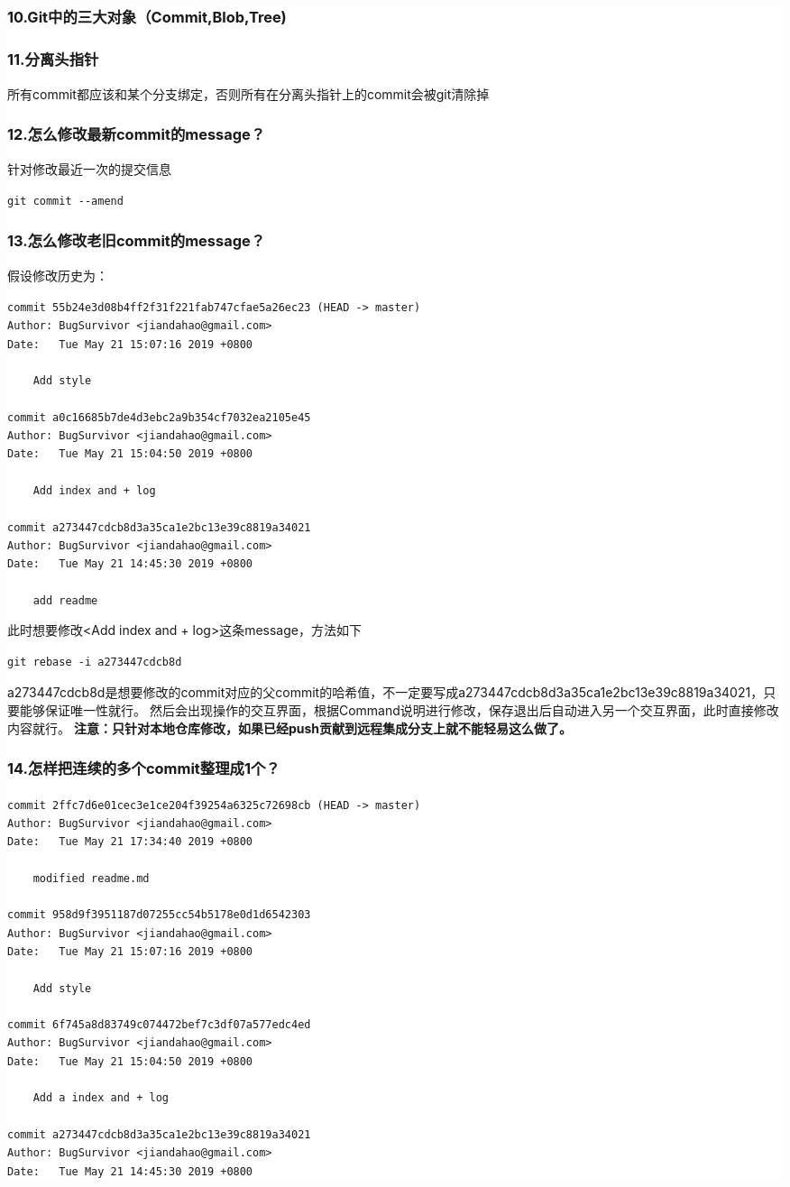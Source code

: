 ### 10.Git中的三大对象（Commit,Blob,Tree)

### 11.分离头指针
所有commit都应该和某个分支绑定，否则所有在分离头指针上的commit会被git清除掉

### 12.怎么修改最新commit的message？
针对修改最近一次的提交信息
```
git commit --amend
```
### 13.怎么修改老旧commit的message？
假设修改历史为：
```
commit 55b24e3d08b4ff2f31f221fab747cfae5a26ec23 (HEAD -> master)
Author: BugSurvivor <jiandahao@gmail.com>
Date:   Tue May 21 15:07:16 2019 +0800

    Add style

commit a0c16685b7de4d3ebc2a9b354cf7032ea2105e45
Author: BugSurvivor <jiandahao@gmail.com>
Date:   Tue May 21 15:04:50 2019 +0800

    Add index and + log

commit a273447cdcb8d3a35ca1e2bc13e39c8819a34021
Author: BugSurvivor <jiandahao@gmail.com>
Date:   Tue May 21 14:45:30 2019 +0800

    add readme

```
此时想要修改<Add index and + log>这条message，方法如下
```
git rebase -i a273447cdcb8d
```
a273447cdcb8d是想要修改的commit对应的父commit的哈希值，不一定要写成a273447cdcb8d3a35ca1e2bc13e39c8819a34021，只要能够保证唯一性就行。
然后会出现操作的交互界面，根据Command说明进行修改，保存退出后自动进入另一个交互界面，此时直接修改内容就行。
**注意：只针对本地仓库修改，如果已经push贡献到远程集成分支上就不能轻易这么做了。**

### 14.怎样把连续的多个commit整理成1个？
```
commit 2ffc7d6e01cec3e1ce204f39254a6325c72698cb (HEAD -> master)
Author: BugSurvivor <jiandahao@gmail.com>
Date:   Tue May 21 17:34:40 2019 +0800

    modified readme.md

commit 958d9f3951187d07255cc54b5178e0d1d6542303
Author: BugSurvivor <jiandahao@gmail.com>
Date:   Tue May 21 15:07:16 2019 +0800

    Add style

commit 6f745a8d83749c074472bef7c3df07a577edc4ed
Author: BugSurvivor <jiandahao@gmail.com>
Date:   Tue May 21 15:04:50 2019 +0800

    Add a index and + log

commit a273447cdcb8d3a35ca1e2bc13e39c8819a34021
Author: BugSurvivor <jiandahao@gmail.com>
Date:   Tue May 21 14:45:30 2019 +0800
```